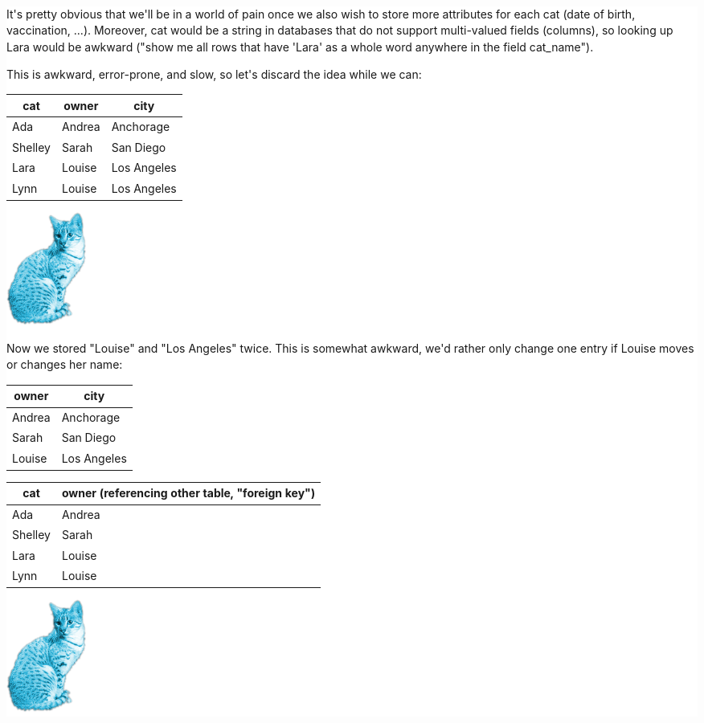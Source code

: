 It's pretty obvious that we'll be in a world of pain once we also wish to store more attributes for each cat (date of
birth, vaccination, ...). 
Moreover, cat would be a string in databases that do not support multi-valued fields (columns), so looking up Lara would be awkward ("show me all rows that have 'Lara' as a whole word anywhere in the field cat_name").

This is awkward, error-prone, and slow, so let's discard the idea while we can:

| cat     | owner  | city        |
|---------|--------|-------------|
| Ada     | Andrea | Anchorage   |
| Shelley | Sarah | San Diego   |
| Lara    | Louise | Los Angeles |
| Lynn    | Louise | Los Angeles |

![](/uploads/2022/02/mysqldump_cat.png)

Now we stored "Louise" and "Los Angeles" twice. This is somewhat awkward, we'd rather only change one entry if Louise
moves or changes her name:

| owner  | city        |
|--------|-------------|
| Andrea | Anchorage   |
| Sarah  | San Diego   |
| Louise | Los Angeles |

| cat     | owner (referencing other table, "foreign key") |
|---------|------------------------------------------------|
| Ada     | Andrea                                         |
| Shelley | Sarah                                          |
| Lara    | Louise                                         |
| Lynn    | Louise                                         |

![](/uploads/2022/02/mysqldump_cat.png)
